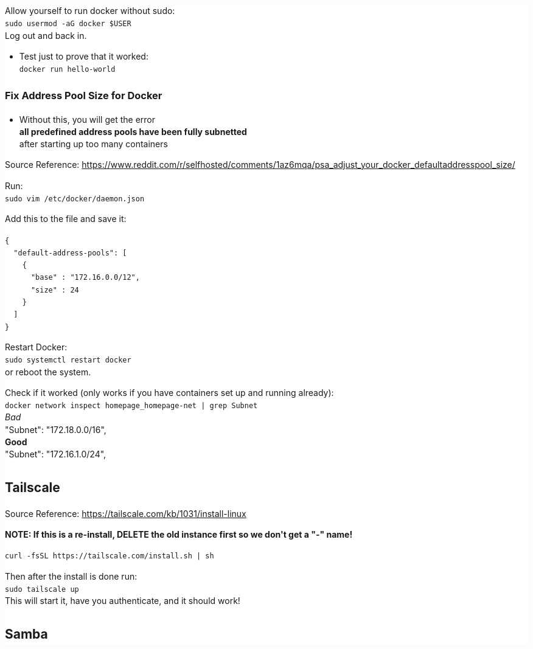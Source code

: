 Allow yourself to run docker without sudo:  
`sudo usermod -aG docker $USER`  
Log out and back in.

- Test just to prove that it worked:  
  `docker run hello-world`

### Fix Address Pool Size for Docker

- Without this, you will get the error  
  **all predefined address pools have been fully subnetted**  
  after starting up too many containers

Source Reference: https://www.reddit.com/r/selfhosted/comments/1az6mqa/psa_adjust_your_docker_defaultaddresspool_size/

Run:  
`sudo vim /etc/docker/daemon.json`

Add this to the file and save it:

```
{
  "default-address-pools": [
    {
      "base" : "172.16.0.0/12",
      "size" : 24
    }
  ]
}
```

Restart Docker:  
`sudo systemctl restart docker`  
or reboot the system.

Check if it worked (only works if you have containers set up and running already):  
`docker network inspect homepage_homepage-net | grep Subnet`  
_Bad_  
 "Subnet": "172.18.0.0/16",  
**Good**  
 "Subnet": "172.16.1.0/24",

## Tailscale

Source Reference: https://tailscale.com/kb/1031/install-linux

**NOTE: If this is a re-install, DELETE the old instance first so we don't get a "-" name!**

`curl -fsSL https://tailscale.com/install.sh | sh`

Then after the install is done run:  
`sudo tailscale up`  
This will start it, have you authenticate, and it should work!

## Samba
